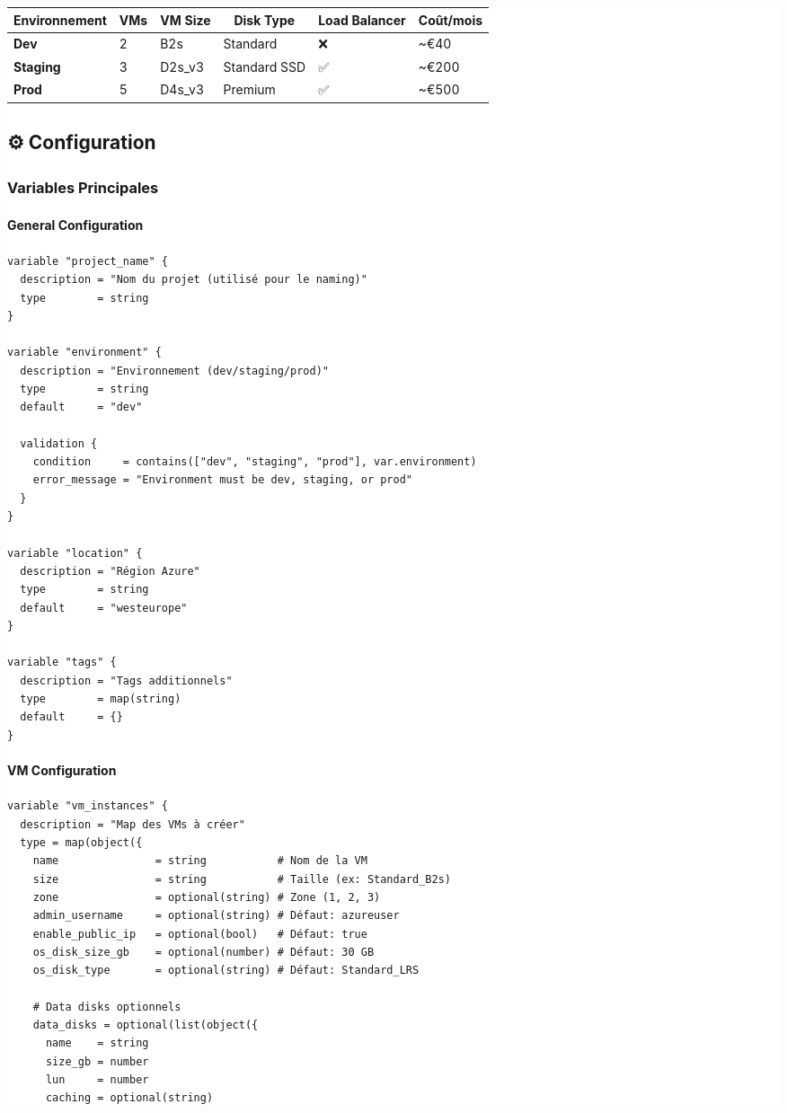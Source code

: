 | Environnement | VMs | VM Size | Disk Type | Load Balancer | Coût/mois |
|---------------|-----|---------|-----------|---------------|-----------|
| **Dev** | 2 | B2s | Standard | ❌ | ~€40 |
| **Staging** | 3 | D2s_v3 | Standard SSD | ✅ | ~€200 |
| **Prod** | 5 | D4s_v3 | Premium | ✅ | ~€500 |

## ⚙️ Configuration

### Variables Principales

#### General Configuration

```hcl
variable "project_name" {
  description = "Nom du projet (utilisé pour le naming)"
  type        = string
}

variable "environment" {
  description = "Environnement (dev/staging/prod)"
  type        = string
  default     = "dev"

  validation {
    condition     = contains(["dev", "staging", "prod"], var.environment)
    error_message = "Environment must be dev, staging, or prod"
  }
}

variable "location" {
  description = "Région Azure"
  type        = string
  default     = "westeurope"
}

variable "tags" {
  description = "Tags additionnels"
  type        = map(string)
  default     = {}
}
```

#### VM Configuration

```hcl
variable "vm_instances" {
  description = "Map des VMs à créer"
  type = map(object({
    name               = string           # Nom de la VM
    size               = string           # Taille (ex: Standard_B2s)
    zone               = optional(string) # Zone (1, 2, 3)
    admin_username     = optional(string) # Défaut: azureuser
    enable_public_ip   = optional(bool)   # Défaut: true
    os_disk_size_gb    = optional(number) # Défaut: 30 GB
    os_disk_type       = optional(string) # Défaut: Standard_LRS

    # Data disks optionnels
    data_disks = optional(list(object({
      name    = string
      size_gb = number
      lun     = number
      caching = optional(string)
```